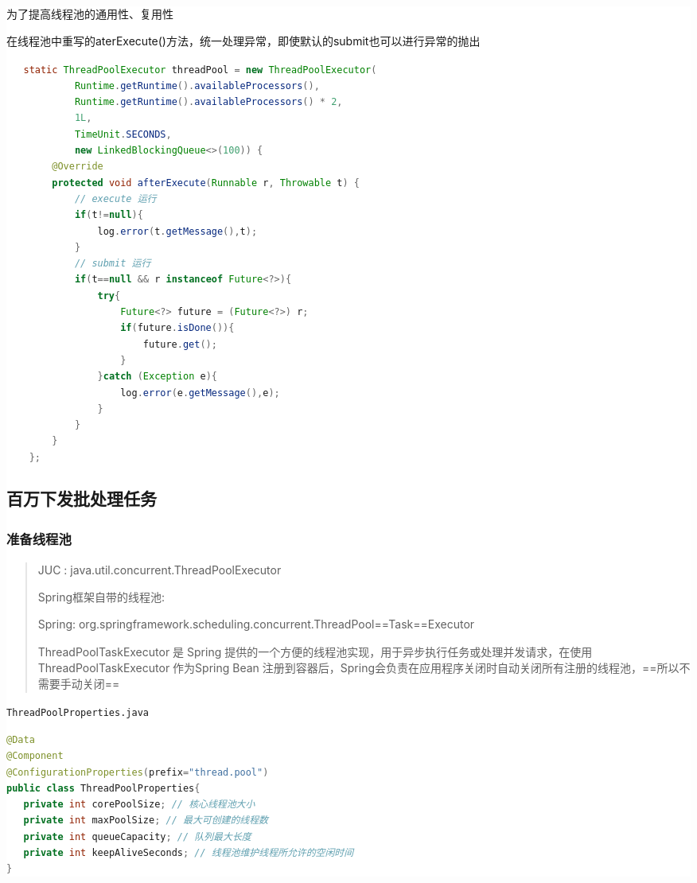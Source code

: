 为了提高线程池的通用性、复用性

在线程池中重写的aterExecute()方法，统一处理异常，即使默认的submit也可以进行异常的抛出

```java
   static ThreadPoolExecutor threadPool = new ThreadPoolExecutor(
            Runtime.getRuntime().availableProcessors(),
            Runtime.getRuntime().availableProcessors() * 2,
            1L,
            TimeUnit.SECONDS,
            new LinkedBlockingQueue<>(100)) {
        @Override
        protected void afterExecute(Runnable r, Throwable t) {
            // execute 运行
            if(t!=null){
                log.error(t.getMessage(),t);
            }
            // submit 运行
            if(t==null && r instanceof Future<?>){
                try{
                    Future<?> future = (Future<?>) r;
                    if(future.isDone()){
                        future.get();
                    }
                }catch (Exception e){
                    log.error(e.getMessage(),e);
                }
            }
        }
    };
```



## 百万下发批处理任务

### 准备线程池

> JUC : java.util.concurrent.ThreadPoolExecutor
>
> 
>
> Spring框架自带的线程池:
>
> Spring: org.springframework.scheduling.concurrent.ThreadPool==Task==Executor
>
> ThreadPoolTaskExecutor 是 Spring 提供的一个方便的线程池实现，用于异步执行任务或处理并发请求，在使用ThreadPoolTaskExecutor 作为Spring Bean 注册到容器后，Spring会负责在应用程序关闭时自动关闭所有注册的线程池，==所以不需要手动关闭==

`ThreadPoolProperties.java`

```java
@Data
@Component
@ConfigurationProperties(prefix="thread.pool")
public class ThreadPoolProperties{
   private int corePoolSize; // 核心线程池大小
   private int maxPoolSize; // 最大可创建的线程数
   private int queueCapacity; // 队列最大长度
   private int keepAliveSeconds; // 线程池维护线程所允许的空闲时间
}
```
